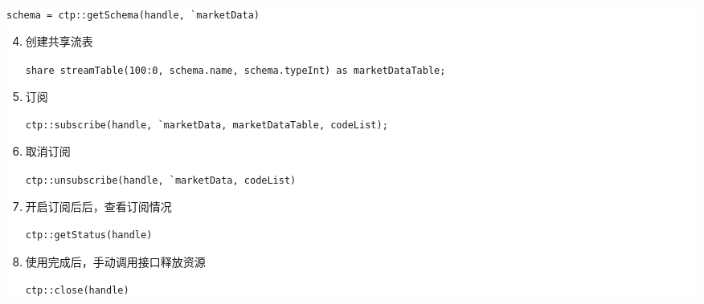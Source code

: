    ```
   schema = ctp::getSchema(handle, `marketData)
   ```
4. 创建共享流表

   ```
   share streamTable(100:0, schema.name, schema.typeInt) as marketDataTable;
   ```
5. 订阅

   ```
   ctp::subscribe(handle, `marketData, marketDataTable, codeList);
   ```
6. 取消订阅

   ```
   ctp::unsubscribe(handle, `marketData, codeList)
   ```
7. 开启订阅后后，查看订阅情况

   ```
   ctp::getStatus(handle)
   ```
8. 使用完成后，手动调用接口释放资源

   ```
   ctp::close(handle)
   ```

